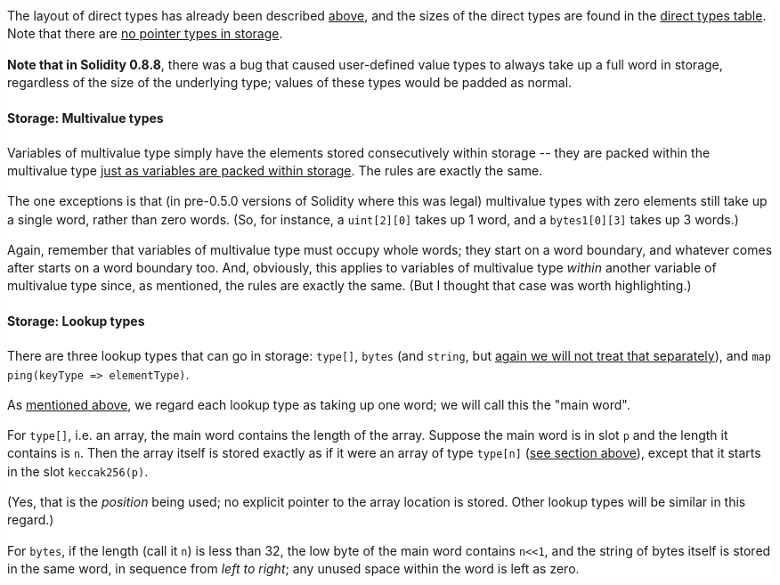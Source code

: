 The layout of direct types has already been described
[above](#user-content-locations-in-detail-storage-in-detail-storage-data-layout), and the sizes of the direct types are found in the
[direct types table](#user-content-types-overview-overview-of-the-types-direct-types-table-of-direct-types).  Note that there are [no pointer
types in storage](#user-content-types-overview-overview-of-the-types-pointer-types).

**Note that in Solidity 0.8.8**, there was a bug that caused user-defined value
types to always take up a full word in storage, regardless of the size of the
underlying type; values of these types would be padded as normal.

#### Storage: Multivalue types

Variables of multivalue type simply have the elements stored consecutively
within storage -- they are packed within the multivalue type [just as variables
are packed within storage](#user-content-locations-in-detail-storage-in-detail-storage-data-layout).  The rules are exactly the same.

The one exceptions is that (in pre-0.5.0 versions of Solidity where this was
legal) multivalue types with zero elements still take up a single word, rather
than zero words.  (So, for instance, a `uint[2][0]` takes up 1 word, and a
`bytes1[0][3]` takes up 3 words.)

Again, remember that variables of multivalue type must occupy whole words; they
start on a word boundary, and whatever comes after starts on a word boundary
too.  And, obviously, this applies to variables of multivalue type *within*
another variable of multivalue type since, as mentioned, the rules are exactly
the same.   (But I thought that case was worth highlighting.)

#### Storage: Lookup types

There are three lookup types that can go in storage: `type[]`, `bytes` (and
`string`, but [again we will not treat that
separately](#user-content-types-overview-overview-of-the-types-lookup-types)), and `mapping(keyType =>
elementType)`.

As [mentioned above](#user-content-locations-in-detail-storage-in-detail-storage-data-layout), we regard each lookup type as taking
up one word; we will call this the "main word".

For `type[]`, i.e. an array, the main word contains the length of the array.
Suppose the main word is in slot `p` and the length it contains is `n`.  Then
the array itself is stored exactly as if it were an array of type `type[n]`
([see section above](#user-content-locations-in-detail-storage-in-detail-storage-multivalue-types)), except that it starts in the
slot `keccak256(p)`.

(Yes, that is the *position* being used; no explicit pointer to the array
location is stored.  Other lookup types will be similar in this regard.)

For `bytes`, if the length (call it `n`) is less than 32, the low byte of the
main word contains `n<<1`, and the string of bytes itself is stored in the same
word, in sequence from *left to right*; any unused space within the word is left
as zero.
